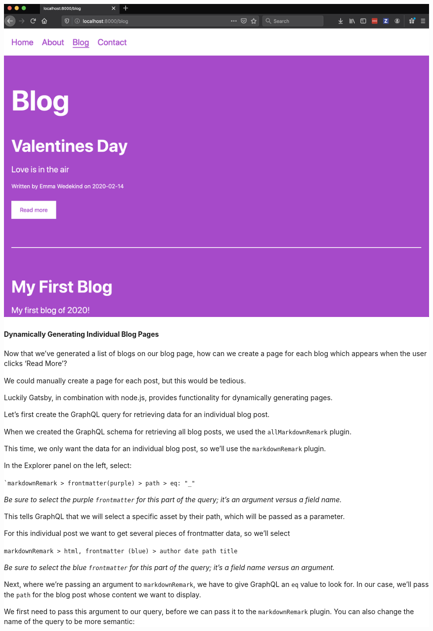 <p><img src="tutorial/08-posts.png" alt="Posts"></p>
<h4 id="dynamically-generating-individual-blog-pages">Dynamically Generating Individual Blog Pages</h4>
<p>Now that we’ve generated a list of blogs on our blog page, how can we create a page for each blog which appears when the user clicks ‘Read More’?</p>
<p>We could manually create a page for each post, but this would be tedious.</p>
<p>Luckily Gatsby, in combination with node.js, provides functionality for dynamically generating pages.</p>
<p>Let’s first create the GraphQL query for retrieving data for an individual blog post.</p>
<p>When we created the GraphQL schema for retrieving all blog posts, we used the <code>allMarkdownRemark</code> plugin.</p>
<p>This time, we only want the data for an individual blog post, so we’ll use the <code>markdownRemark</code> plugin.</p>
<p>In the Explorer panel on the left, select:</p>
<pre><code>`markdownRemark &gt; frontmatter(purple) &gt; path &gt; eq: "_"
</code></pre>
<p><em>Be sure to select the purple <code>frontmatter</code> for this part of the query; it’s an argument versus a field name.</em></p>
<p>This tells GraphQL that we will select a specific asset by their path, which will be passed as a parameter.</p>
<p>For this individual post we want to get several pieces of frontmatter data, so we’ll select</p>
<pre><code>markdownRemark &gt; html, frontmatter (blue) &gt; author date path title
</code></pre>
<p><em>Be sure to select the blue <code>frontmatter</code> for this part of the query; it’s a field name versus an argument.</em></p>
<p>Next, where we’re passing an argument to <code>markdownRemark</code>, we have to give GraphQL an <code>eq</code> value to look for. In our case, we’ll pass the <code>path</code> for the blog post whose content we want to display.</p>
<p>We first need to pass this argument to our query, before we can pass it to the <code>markdownRemark</code> plugin. You can also change the name of the query to be more semantic:</p>